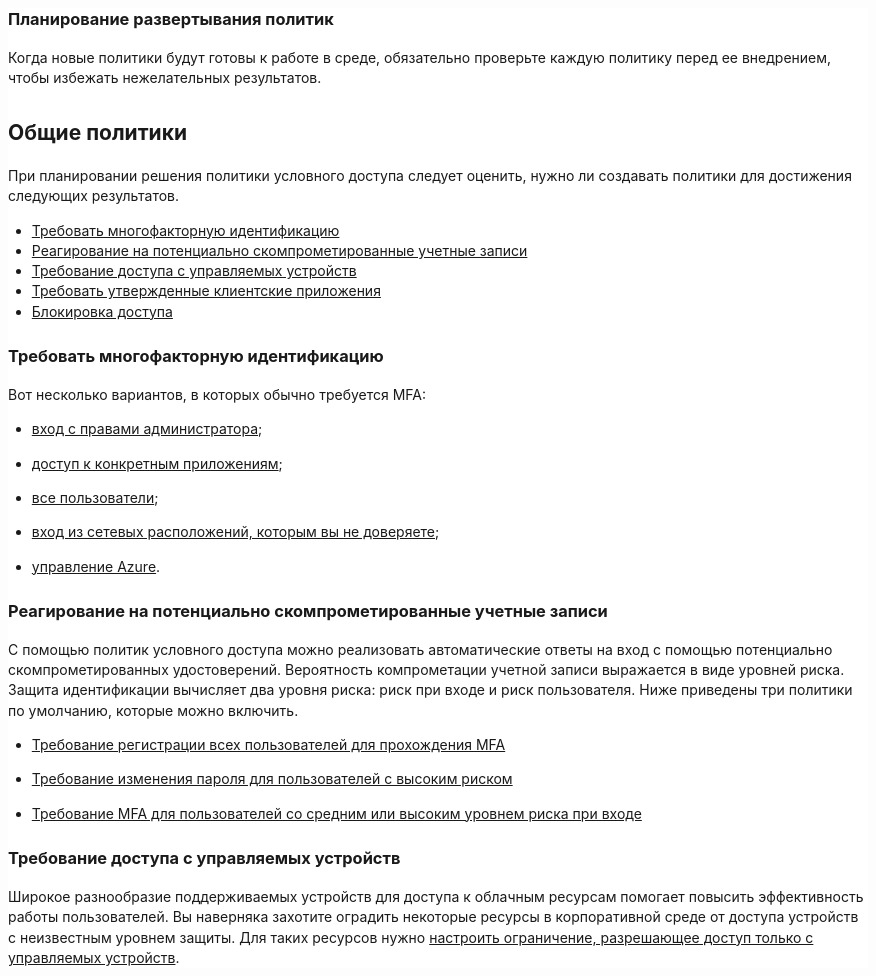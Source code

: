 ### <a name="plan-your-policy-deployment"></a>Планирование развертывания политик

Когда новые политики будут готовы к работе в среде, обязательно проверьте каждую политику перед ее внедрением, чтобы избежать нежелательных результатов.

## <a name="common-policies"></a>Общие политики

При планировании решения политики условного доступа следует оценить, нужно ли создавать политики для достижения следующих результатов.

* [Требовать многофакторную идентификацию](#require-mfa)
* [Реагирование на потенциально скомпрометированные учетные записи](#respond-to-potentially-compromised-accounts)
* [Требование доступа с управляемых устройств](#require-managed-devices)
* [Требовать утвержденные клиентские приложения](#require-approved-client-apps)
* [Блокировка доступа](#block-access)

### <a name="require-mfa"></a>Требовать многофакторную идентификацию

Вот несколько вариантов, в которых обычно требуется MFA:

* [вход с правами администратора](howto-conditional-access-policy-admin-mfa.md);

* [доступ к конкретным приложениям](../authentication/tutorial-enable-azure-mfa.md);

* [все пользователи](howto-conditional-access-policy-all-users-mfa.md);

* [вход из сетевых расположений, которым вы не доверяете](untrusted-networks.md);

* [управление Azure](howto-conditional-access-policy-azure-management.md).

### <a name="respond-to-potentially-compromised-accounts"></a>Реагирование на потенциально скомпрометированные учетные записи

С помощью политик условного доступа можно реализовать автоматические ответы на вход с помощью потенциально скомпрометированных удостоверений. Вероятность компрометации учетной записи выражается в виде уровней риска. Защита идентификации вычисляет два уровня риска: риск при входе и риск пользователя. Ниже приведены три политики по умолчанию, которые можно включить.

* [Требование регистрации всех пользователей для прохождения MFA](howto-conditional-access-policy-risk.md)

* [Требование изменения пароля для пользователей с высоким риском](howto-conditional-access-policy-risk.md)

* [Требование MFA для пользователей со средним или высоким уровнем риска при входе](howto-conditional-access-policy-risk.md)

### <a name="require-managed-devices"></a>Требование доступа с управляемых устройств

Широкое разнообразие поддерживаемых устройств для доступа к облачным ресурсам помогает повысить эффективность работы пользователей. Вы наверняка захотите оградить некоторые ресурсы в корпоративной среде от доступа устройств с неизвестным уровнем защиты. Для таких ресурсов нужно [настроить ограничение, разрешающее доступ только с управляемых устройств](require-managed-devices.md).
